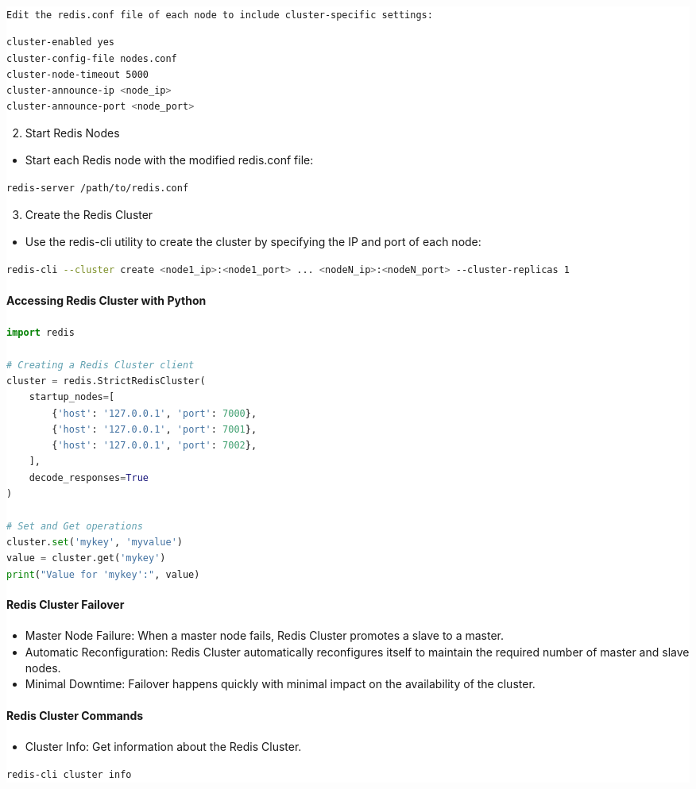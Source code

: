     Edit the redis.conf file of each node to include cluster-specific settings:
```sh
cluster-enabled yes
cluster-config-file nodes.conf
cluster-node-timeout 5000
cluster-announce-ip <node_ip>
cluster-announce-port <node_port>
```

2. Start Redis Nodes
- Start each Redis node with the modified redis.conf file:
```sh
redis-server /path/to/redis.conf
```

3. Create the Redis Cluster
- Use the redis-cli utility to create the cluster by specifying the IP and port of each node:
```sh
redis-cli --cluster create <node1_ip>:<node1_port> ... <nodeN_ip>:<nodeN_port> --cluster-replicas 1
```

#### Accessing Redis Cluster with Python

```py
import redis

# Creating a Redis Cluster client
cluster = redis.StrictRedisCluster(
    startup_nodes=[
        {'host': '127.0.0.1', 'port': 7000},
        {'host': '127.0.0.1', 'port': 7001},
        {'host': '127.0.0.1', 'port': 7002},
    ],
    decode_responses=True
)

# Set and Get operations
cluster.set('mykey', 'myvalue')
value = cluster.get('mykey')
print("Value for 'mykey':", value)
```

#### Redis Cluster Failover
- Master Node Failure: When a master node fails, Redis Cluster promotes a slave to a master.
- Automatic Reconfiguration: Redis Cluster automatically reconfigures itself to maintain the required number of master and slave nodes.
- Minimal Downtime: Failover happens quickly with minimal impact on the availability of the cluster.

#### Redis Cluster Commands

- Cluster Info: Get information about the Redis Cluster.
```sh
redis-cli cluster info
```
